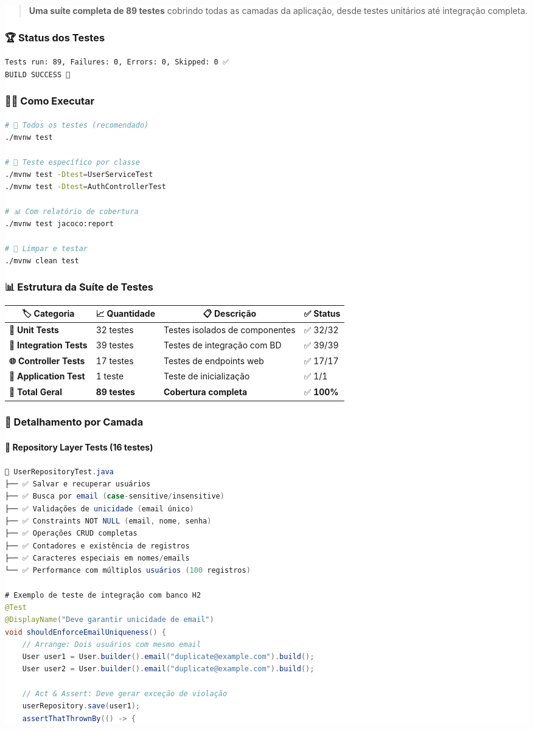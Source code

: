 > **Uma suíte completa de 89 testes** cobrindo todas as camadas da aplicação, desde testes unitários até integração completa.

### 🏆 Status dos Testes

```bash
Tests run: 89, Failures: 0, Errors: 0, Skipped: 0 ✅
BUILD SUCCESS 🎉
```

### 🏃‍♂️ Como Executar

```bash
# 🚀 Todos os testes (recomendado)
./mvnw test

# 🎯 Teste específico por classe
./mvnw test -Dtest=UserServiceTest
./mvnw test -Dtest=AuthControllerTest

# 📊 Com relatório de cobertura
./mvnw test jacoco:report

# 🧹 Limpar e testar
./mvnw clean test
```

### 📊 Estrutura da Suíte de Testes

| 🏷️ Categoria | 📈 Quantidade | 📋 Descrição | ✅ Status |
|---------------|---------------|-------------|---------|
| **🧪 Unit Tests** | 32 testes | Testes isolados de componentes | ✅ 32/32 |
| **🔗 Integration Tests** | 39 testes | Testes de integração com BD | ✅ 39/39 |
| **🌐 Controller Tests** | 17 testes | Testes de endpoints web | ✅ 17/17 |
| **🚀 Application Test** | 1 teste | Teste de inicialização | ✅ 1/1 |
| **📧 Total Geral** | **89 testes** | **Cobertura completa** | ✅ **100%** |

### 🔬 Detalhamento por Camada

#### 💾 **Repository Layer Tests (16 testes)**
```java
📁 UserRepositoryTest.java
├── ✅ Salvar e recuperar usuários
├── ✅ Busca por email (case-sensitive/insensitive)  
├── ✅ Validações de unicidade (email único)
├── ✅ Constraints NOT NULL (email, nome, senha)
├── ✅ Operações CRUD completas
├── ✅ Contadores e existência de registros
├── ✅ Caracteres especiais em nomes/emails
└── ✅ Performance com múltiplos usuários (100 registros)

# Exemplo de teste de integração com banco H2
@Test
@DisplayName("Deve garantir unicidade de email")
void shouldEnforceEmailUniqueness() {
    // Arrange: Dois usuários com mesmo email
    User user1 = User.builder().email("duplicate@example.com").build();
    User user2 = User.builder().email("duplicate@example.com").build();
    
    // Act & Assert: Deve gerar exceção de violação
    userRepository.save(user1);
    assertThatThrownBy(() -> {
```